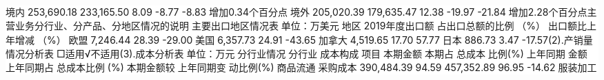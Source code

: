 境内
253,690.18
233,165.50
8.09
-8.77
-8.83
增加0.34个百分点
境外
205,020.39
179,635.47
12.38
-19.97
-21.84
增加2.28个百分点主营业务分行业、分产品、分地区情况的说明
主要出口地区情况表
单位：万美元
地区
2019年度出口额
占出口总额的比例
（%）
出口额比上年增减
（%）
欧盟
7,246.44
28.39
-29.00
美国
6,357.73
24.91
-43.65
加拿大
4,519.65
17.70
57.77
日本
886.73
3.47
-17.57(2).产销量情况分析表
□适用√不适用(3).成本分析表
单位：万元
分行业情况
分行业
成本构成
项目
本期金额
本期占
总成本
比例(%)
上年同期
金额
上年同期占
总成本比例
(%)
本期金额较
上年同期变
动比例(%)
商品流通
采购成本
390,484.39
94.59
457,352.89
96.95
-14.62
服装加工